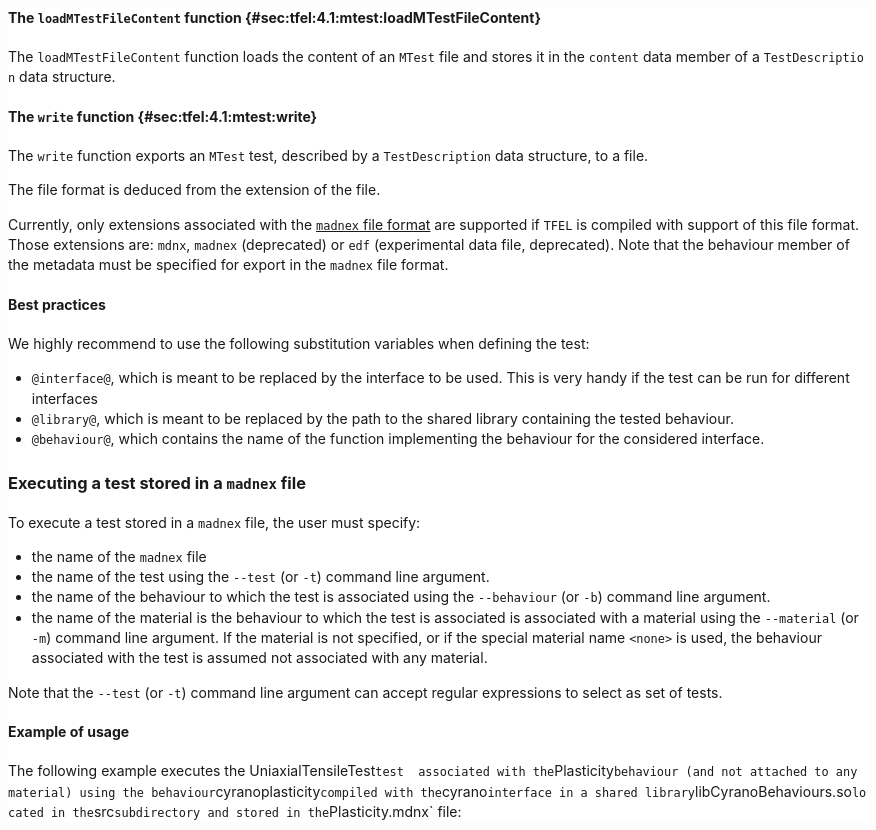 #### The `loadMTestFileContent` function {#sec:tfel:4.1:mtest:loadMTestFileContent}

The `loadMTestFileContent` function loads the content of an `MTest` file
and stores it in the `content` data member of a `TestDescription` data
structure.

#### The `write` function {#sec:tfel:4.1:mtest:write}

The `write` function exports an `MTest` test, described by a
`TestDescription` data structure, to a file.

The file format is deduced from the extension of the file.

Currently, only extensions associated with the [`madnex` file
format](https://github.com/thelfer/madnex) are supported if `TFEL` is
compiled with support of this file format. Those extensions are: `mdnx`,
`madnex` (deprecated) or `edf` (experimental data file, deprecated).
Note that the behaviour member of the metadata must be specified for
export in the `madnex` file format.

#### Best practices

We highly recommend to use the following substitution variables when
defining the test:

- `@interface@`, which is meant to be replaced by the interface to be
  used. This is very handy if the test can be run for different
  interfaces
- `@library@`, which is meant to be replaced by the path to the shared
  library containing the tested behaviour.
- `@behaviour@`, which contains the name of the function implementing
  the behaviour for the considered interface.

### Executing a test stored in a `madnex` file

To execute a test stored in a `madnex` file, the user must specify:

- the name of the `madnex` file
- the name of the test using the `--test` (or `-t`) command line
  argument.
- the name of the behaviour to which the test is associated using the
  `--behaviour` (or `-b`) command line argument.
- the name of the material is the behaviour to which the test is
  associated is associated with a material using the `--material` (or
  `-m`) command line argument. If the material is not specified, or if
  the special material name `<none>` is used, the behaviour associated
  with the test is assumed not associated with any material.

Note that the `--test` (or `-t`) command line argument can accept
regular expressions to select as set of tests.

#### Example of usage

The following example executes the UniaxialTensileTest` test 
associated with the `Plasticity` behaviour (and not attached to any
material) using the behaviour `cyranoplasticity` compiled with the
`cyrano` interface in a shared library `libCyranoBehaviours.so` located
in the `src` subdirectory and stored in the `Plasticity.mdnx` file:
